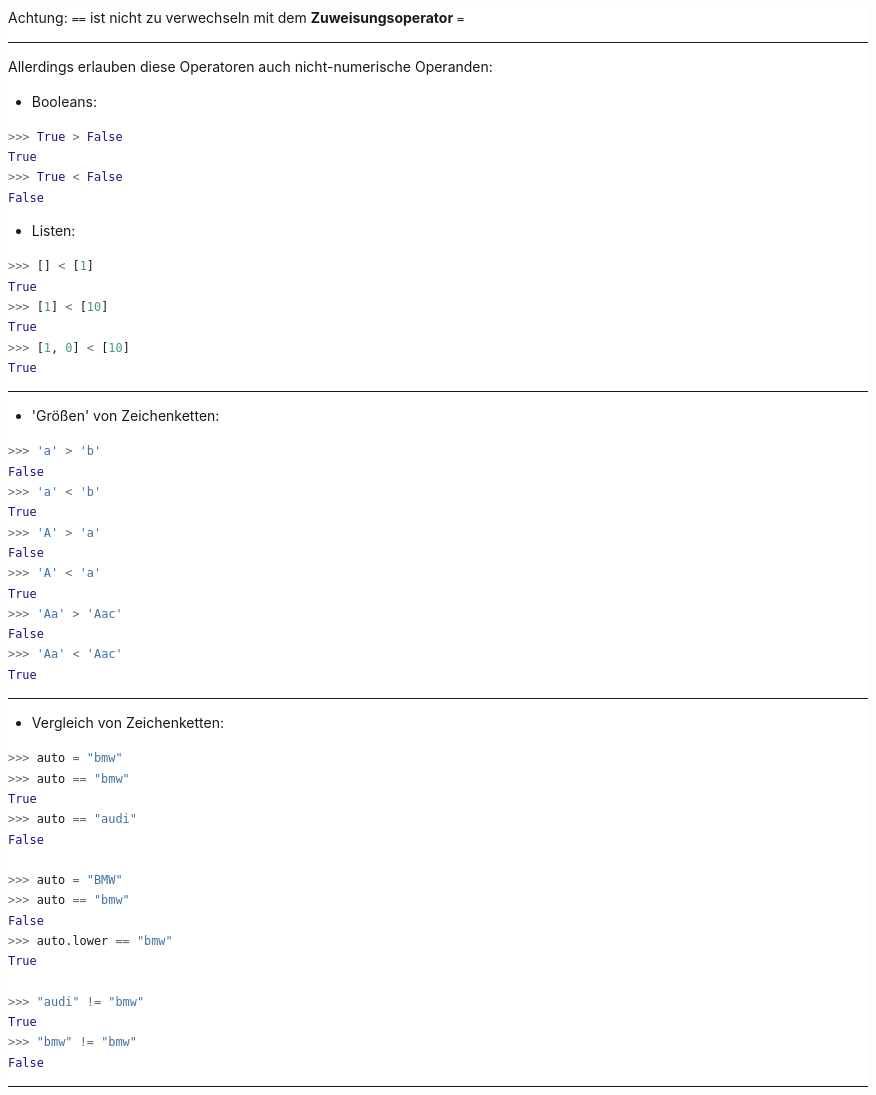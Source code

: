 Achtung: `==` ist nicht zu verwechseln mit dem **Zuweisungsoperator** `=`

---

Allerdings erlauben diese Operatoren auch nicht-numerische Operanden:

- Booleans:
```py
>>> True > False
True
>>> True < False
False
````

- Listen:
```py
>>> [] < [1]
True
>>> [1] < [10]
True
>>> [1, 0] < [10]
True
```

---

- 'Größen' von Zeichenketten:
```py
>>> 'a' > 'b'
False
>>> 'a' < 'b'
True
>>> 'A' > 'a'
False
>>> 'A' < 'a'
True
>>> 'Aa' > 'Aac'
False
>>> 'Aa' < 'Aac'
True
```

---

- Vergleich von Zeichenketten:
```py
>>> auto = "bmw"
>>> auto == "bmw"
True
>>> auto == "audi"
False

>>> auto = "BMW"
>>> auto == "bmw"
False
>>> auto.lower == "bmw"
True

>>> "audi" != "bmw"
True
>>> "bmw" != "bmw"
False
```

---